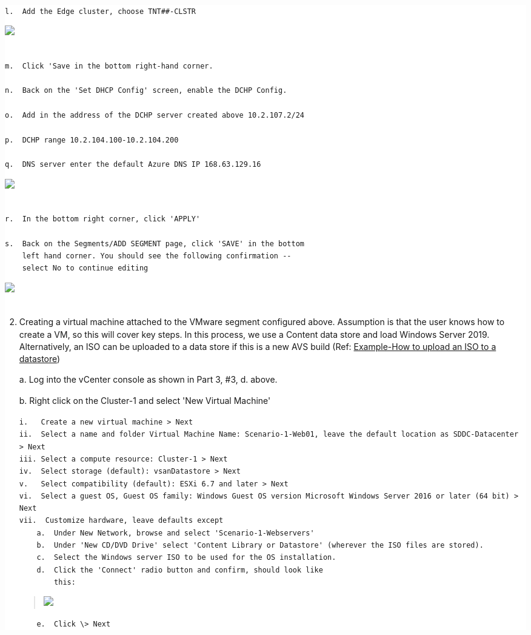     l.  Add the Edge cluster, choose TNT##-CLSTR

![](./media/image29.png) </br></br>

    m.  Click 'Save in the bottom right-hand corner.
    
    n.  Back on the 'Set DHCP Config' screen, enable the DCHP Config.
    
    o.  Add in the address of the DCHP server created above 10.2.107.2/24
    
    p.  DCHP range 10.2.104.100-10.2.104.200
    
    q.  DNS server enter the default Azure DNS IP 168.63.129.16

![](./media/image30.png) </br></br>

    r.  In the bottom right corner, click 'APPLY'
    
    s.  Back on the Segments/ADD SEGMENT page, click 'SAVE' in the bottom
        left hand corner. You should see the following confirmation --
        select No to continue editing

![](./media/image31.png) </br></br>

2)  Creating a virtual machine attached to the VMware segment configured
    above. Assumption is that the user knows how to create a VM, so this
    will cover key steps. In this process, we use a Content data store
    and load Windows Server 2019. Alternatively, an ISO can be uploaded
    to a data store if this is a new AVS build (Ref: [Example-How to
    upload an ISO to a
    datastore](https://www.youtube.com/watch?v=kO2BV1pMQtc&t=15s))


    a.  Log into the vCenter console as shown in Part 3, #3, d. above.

    b.  Right click on the Cluster-1 and select 'New Virtual Machine'


        i.   Create a new virtual machine > Next
        ii.  Select a name and folder Virtual Machine Name: Scenario-1-Web01, leave the default location as SDDC-Datacenter > Next
        iii. Select a compute resource: Cluster-1 > Next
        iv.  Select storage (default): vsanDatastore > Next
        v.   Select compatibility (default): ESXi 6.7 and later > Next
        vi.  Select a guest OS, Guest OS family: Windows Guest OS version Microsoft Windows Server 2016 or later (64 bit) > Next
        vii.  Customize hardware, leave defaults except
            a.  Under New Network, browse and select 'Scenario-1-Webservers'
            b.  Under 'New CD/DVD Drive' select 'Content Library or Datastore' (wherever the ISO files are stored).
            c.  Select the Windows server ISO to be used for the OS installation.
            d.  Click the 'Connect' radio button and confirm, should look like
                this:

    > ![](./media/image32.png) </br>

            e.  Click \> Next
